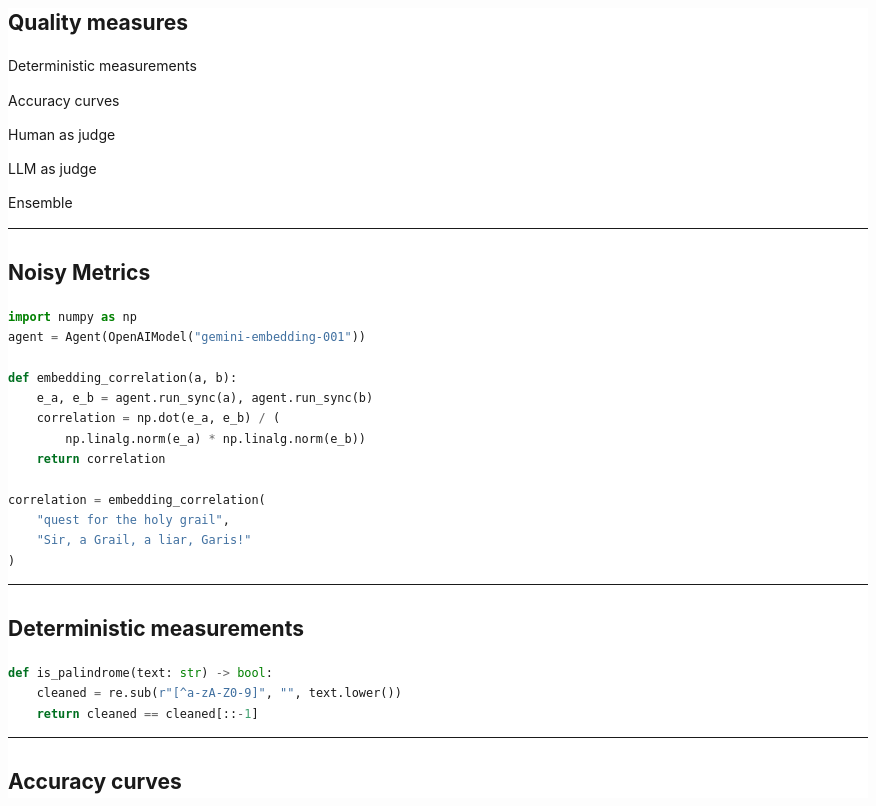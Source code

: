 ## Quality measures

Deterministic measurements

Accuracy curves

Human as judge

LLM as judge

Ensemble

---



## Noisy Metrics

```python
import numpy as np
agent = Agent(OpenAIModel("gemini-embedding-001"))

def embedding_correlation(a, b):
    e_a, e_b = agent.run_sync(a), agent.run_sync(b)
    correlation = np.dot(e_a, e_b) / (
        np.linalg.norm(e_a) * np.linalg.norm(e_b))
    return correlation

correlation = embedding_correlation(
    "quest for the holy grail",
    "Sir, a Grail, a liar, Garis!"
)
```

---



## Deterministic measurements

```python
def is_palindrome(text: str) -> bool:
    cleaned = re.sub(r"[^a-zA-Z0-9]", "", text.lower())
    return cleaned == cleaned[::-1]
```

---

<div class="flex">

## Accuracy curves
